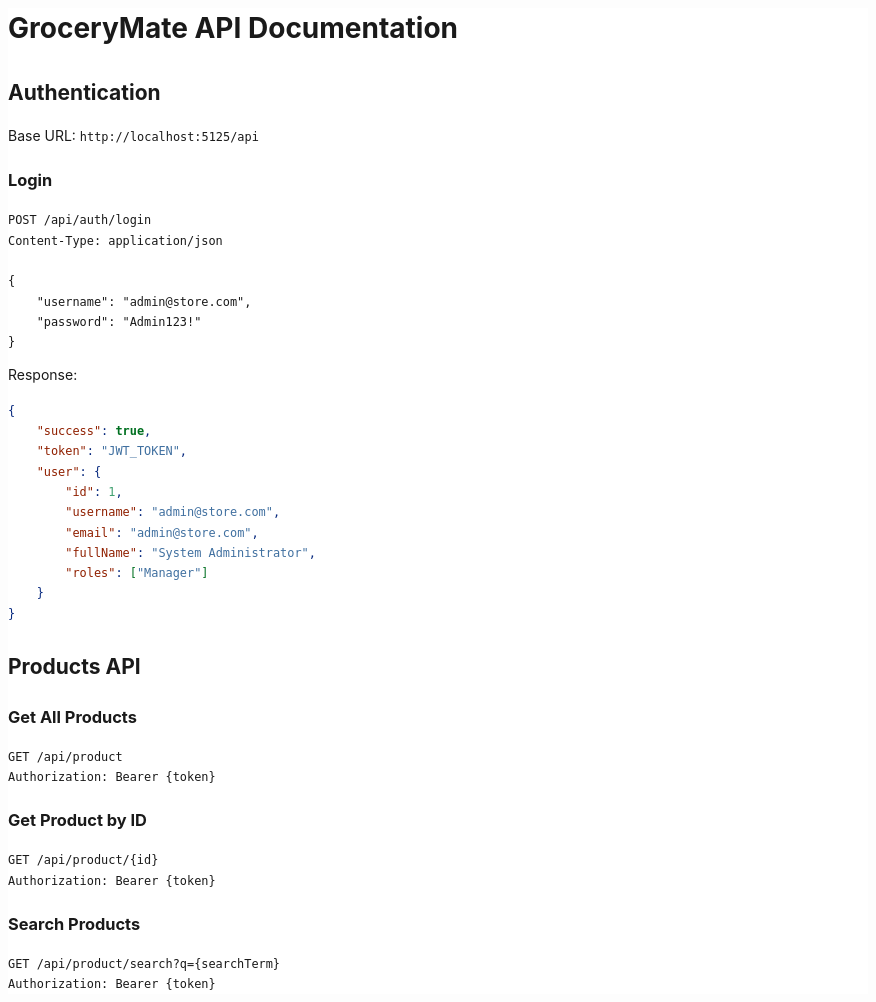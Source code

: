 # GroceryMate API Documentation

## Authentication
Base URL: `http://localhost:5125/api`

### Login
```http
POST /api/auth/login
Content-Type: application/json

{
    "username": "admin@store.com",
    "password": "Admin123!"
}
```
Response:
```json
{
    "success": true,
    "token": "JWT_TOKEN",
    "user": {
        "id": 1,
        "username": "admin@store.com",
        "email": "admin@store.com",
        "fullName": "System Administrator",
        "roles": ["Manager"]
    }
}
```

## Products API

### Get All Products
```http
GET /api/product
Authorization: Bearer {token}
```

### Get Product by ID
```http
GET /api/product/{id}
Authorization: Bearer {token}
```

### Search Products
```http
GET /api/product/search?q={searchTerm}
Authorization: Bearer {token}
```
